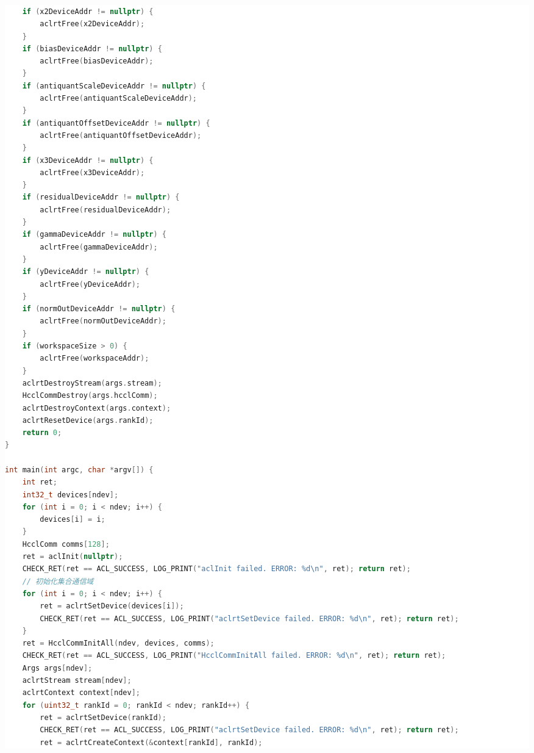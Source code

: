```Cpp
    if (x2DeviceAddr != nullptr) {
        aclrtFree(x2DeviceAddr);
    }
    if (biasDeviceAddr != nullptr) {
        aclrtFree(biasDeviceAddr);
    }
    if (antiquantScaleDeviceAddr != nullptr) {
        aclrtFree(antiquantScaleDeviceAddr);
    }
    if (antiquantOffsetDeviceAddr != nullptr) {
        aclrtFree(antiquantOffsetDeviceAddr);
    }
    if (x3DeviceAddr != nullptr) {
        aclrtFree(x3DeviceAddr);
    }
    if (residualDeviceAddr != nullptr) {
        aclrtFree(residualDeviceAddr);
    }
    if (gammaDeviceAddr != nullptr) {
        aclrtFree(gammaDeviceAddr);
    }
    if (yDeviceAddr != nullptr) {
        aclrtFree(yDeviceAddr);
    }
    if (normOutDeviceAddr != nullptr) {
        aclrtFree(normOutDeviceAddr);
    }
    if (workspaceSize > 0) {
        aclrtFree(workspaceAddr);
    }
    aclrtDestroyStream(args.stream);
    HcclCommDestroy(args.hcclComm);
    aclrtDestroyContext(args.context);
    aclrtResetDevice(args.rankId);
    return 0;
}

int main(int argc, char *argv[]) {
    int ret;
    int32_t devices[ndev];
    for (int i = 0; i < ndev; i++) {
        devices[i] = i;
    }
    HcclComm comms[128];
    ret = aclInit(nullptr);
    CHECK_RET(ret == ACL_SUCCESS, LOG_PRINT("aclInit failed. ERROR: %d\n", ret); return ret);
    // 初始化集合通信域
    for (int i = 0; i < ndev; i++) {
        ret = aclrtSetDevice(devices[i]);
        CHECK_RET(ret == ACL_SUCCESS, LOG_PRINT("aclrtSetDevice failed. ERROR: %d\n", ret); return ret);
    }
    ret = HcclCommInitAll(ndev, devices, comms);
    CHECK_RET(ret == ACL_SUCCESS, LOG_PRINT("HcclCommInitAll failed. ERROR: %d\n", ret); return ret);
    Args args[ndev];
    aclrtStream stream[ndev];
    aclrtContext context[ndev];
    for (uint32_t rankId = 0; rankId < ndev; rankId++) {
        ret = aclrtSetDevice(rankId);
        CHECK_RET(ret == ACL_SUCCESS, LOG_PRINT("aclrtSetDevice failed. ERROR: %d\n", ret); return ret);
        ret = aclrtCreateContext(&context[rankId], rankId);
```